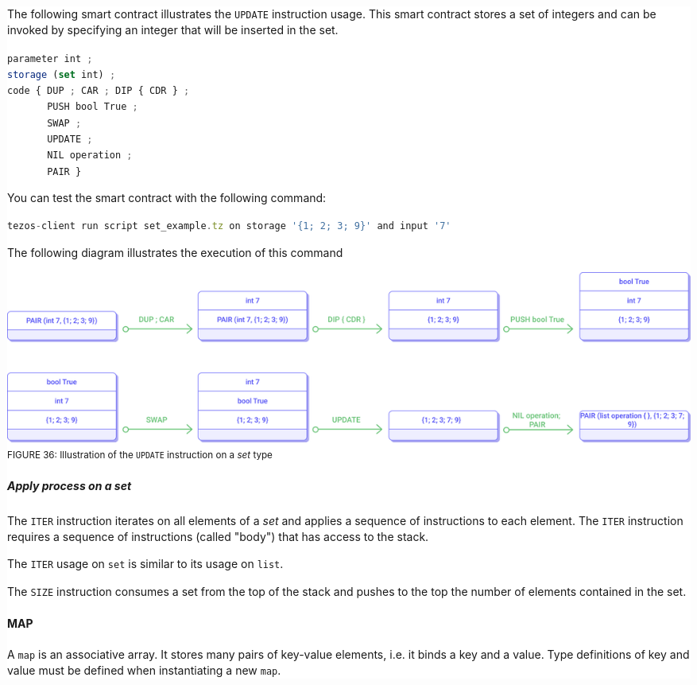 The following smart contract illustrates the `UPDATE` instruction usage. This smart contract stores a set of integers and can be invoked by specifying an integer that will be inserted in the set.

```js
parameter int ;
storage (set int) ;
code { DUP ; CAR ; DIP { CDR } ;
       PUSH bool True ;
       SWAP ;
       UPDATE ;
       NIL operation ;
       PAIR }
```

You can test the smart contract with the following command:

```js
tezos-client run script set_example.tz on storage '{1; 2; 3; 9}' and input '7'
```

The following diagram illustrates the execution of this command

![](../../static/img/michelson/michelson_instruction_set_insert.svg)
<small className="figure">FIGURE 36: Illustration of the `UPDATE` instruction on a _set_ type</small>



##### Apply process on a set

The `ITER` instruction iterates on all elements of a _set_ and applies a sequence of instructions to each element. The `ITER` instruction requires a sequence of instructions (called "body") that has access to the stack.

The `ITER` usage on `set` is similar to its usage on `list`.


The `SIZE` instruction consumes a set from the top of the stack and pushes to the top the number of elements contained in the set.



#### MAP

A `map` is an associative array. It stores many pairs of key-value elements, i.e. it binds a key and a value. Type definitions of key and value must be defined when instantiating a new `map`.
